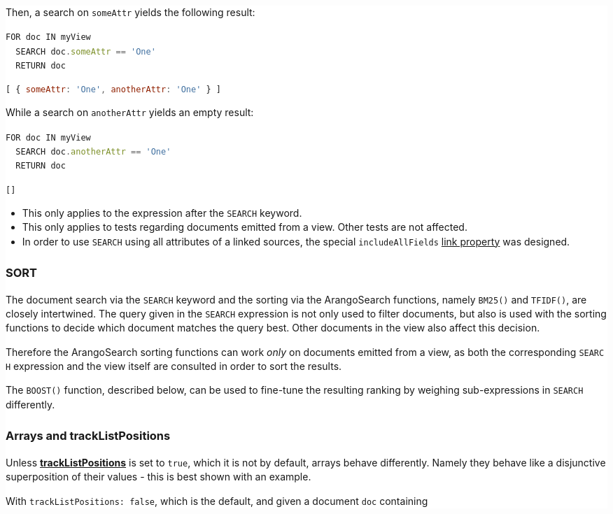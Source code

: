 Then, a search on `someAttr` yields the following result:

```js
FOR doc IN myView
  SEARCH doc.someAttr == 'One'
  RETURN doc
```

```js
[ { someAttr: 'One', anotherAttr: 'One' } ]
```

While a search on `anotherAttr` yields an empty result:

```js
FOR doc IN myView
  SEARCH doc.anotherAttr == 'One'
  RETURN doc
```

```js
[]
```

- This only applies to the expression after the `SEARCH` keyword.
- This only applies to tests regarding documents emitted from a view. Other
  tests are not affected.
- In order to use `SEARCH` using all attributes of a linked sources, the special
  `includeAllFields` [link property](../../../Manual/Views/ArangoSearch/DetailedOverview.html#link-properties)
  was designed.

### SORT

The document search via the `SEARCH` keyword and the sorting via the
ArangoSearch functions, namely `BM25()` and `TFIDF()`, are closely intertwined.
The query given in the `SEARCH` expression is not only used to filter documents,
but also is used with the sorting functions to decide which document matches
the query best. Other documents in the view also affect this decision.

Therefore the ArangoSearch sorting functions can work _only_ on documents
emitted from a view, as both the corresponding `SEARCH` expression and the view
itself are consulted in order to sort the results.

The `BOOST()` function, described below, can be used to fine-tune the resulting
ranking by weighing sub-expressions in `SEARCH` differently.

### Arrays and trackListPositions

Unless [**trackListPositions**](../../../Manual/Views/ArangoSearch/DetailedOverview.html#link-properties)
is set to `true`, which it is not by default, arrays behave differently. Namely
they behave like a disjunctive superposition of their values - this is best
shown with an example.

With `trackListPositions: false`, which is the default, and given a document
`doc` containing
